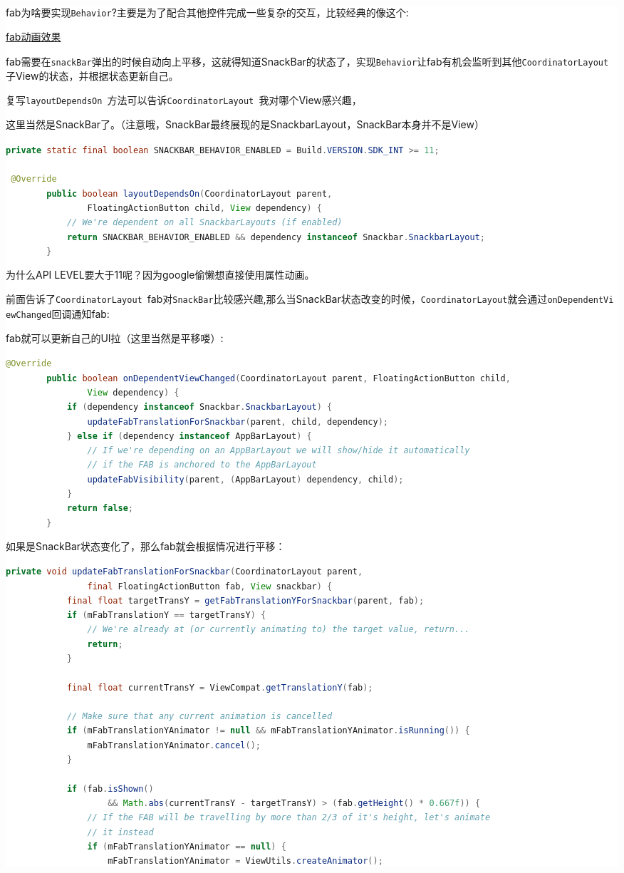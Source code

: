 fab为啥要实现`Behavior`?主要是为了配合其他控件完成一些复杂的交互，比较经典的像这个:

[fab动画效果](http://material-design.storage.googleapis.com/publish/material_v_3/material_ext_publish/0B6Okdz75tqQsLWFucDNlYWEyeW8/components_snackbar_usage_fabdo_002.webm)

fab需要在`snackBar`弹出的时候自动向上平移，这就得知道SnackBar的状态了，实现`Behavior`让fab有机会监听到其他`CoordinatorLayout `子View的状态，并根据状态更新自己。

复写`layoutDependsOn `方法可以告诉`CoordinatorLayout `我对哪个View感兴趣，

这里当然是SnackBar了。（注意哦，SnackBar最终展现的是SnackbarLayout，SnackBar本身并不是View）

```java
private static final boolean SNACKBAR_BEHAVIOR_ENABLED = Build.VERSION.SDK_INT >= 11;

 @Override
        public boolean layoutDependsOn(CoordinatorLayout parent,
                FloatingActionButton child, View dependency) {
            // We're dependent on all SnackbarLayouts (if enabled)
            return SNACKBAR_BEHAVIOR_ENABLED && dependency instanceof Snackbar.SnackbarLayout;
        }
```

为什么API LEVEL要大于11呢？因为google偷懒想直接使用属性动画。

前面告诉了`CoordinatorLayout `fab对`SnackBar`比较感兴趣,那么当SnackBar状态改变的时候，`CoordinatorLayout`就会通过`onDependentViewChanged`回调通知fab:

fab就可以更新自己的UI拉（这里当然是平移喽）:

```java
@Override
        public boolean onDependentViewChanged(CoordinatorLayout parent, FloatingActionButton child,
                View dependency) {
            if (dependency instanceof Snackbar.SnackbarLayout) {
                updateFabTranslationForSnackbar(parent, child, dependency);
            } else if (dependency instanceof AppBarLayout) {
                // If we're depending on an AppBarLayout we will show/hide it automatically
                // if the FAB is anchored to the AppBarLayout
                updateFabVisibility(parent, (AppBarLayout) dependency, child);
            }
            return false;
        }
```

如果是SnackBar状态变化了，那么fab就会根据情况进行平移：

```java
private void updateFabTranslationForSnackbar(CoordinatorLayout parent,
                final FloatingActionButton fab, View snackbar) {
            final float targetTransY = getFabTranslationYForSnackbar(parent, fab);
            if (mFabTranslationY == targetTransY) {
                // We're already at (or currently animating to) the target value, return...
                return;
            }

            final float currentTransY = ViewCompat.getTranslationY(fab);

            // Make sure that any current animation is cancelled
            if (mFabTranslationYAnimator != null && mFabTranslationYAnimator.isRunning()) {
                mFabTranslationYAnimator.cancel();
            }

            if (fab.isShown()
                    && Math.abs(currentTransY - targetTransY) > (fab.getHeight() * 0.667f)) {
                // If the FAB will be travelling by more than 2/3 of it's height, let's animate
                // it instead
                if (mFabTranslationYAnimator == null) {
                    mFabTranslationYAnimator = ViewUtils.createAnimator();
```